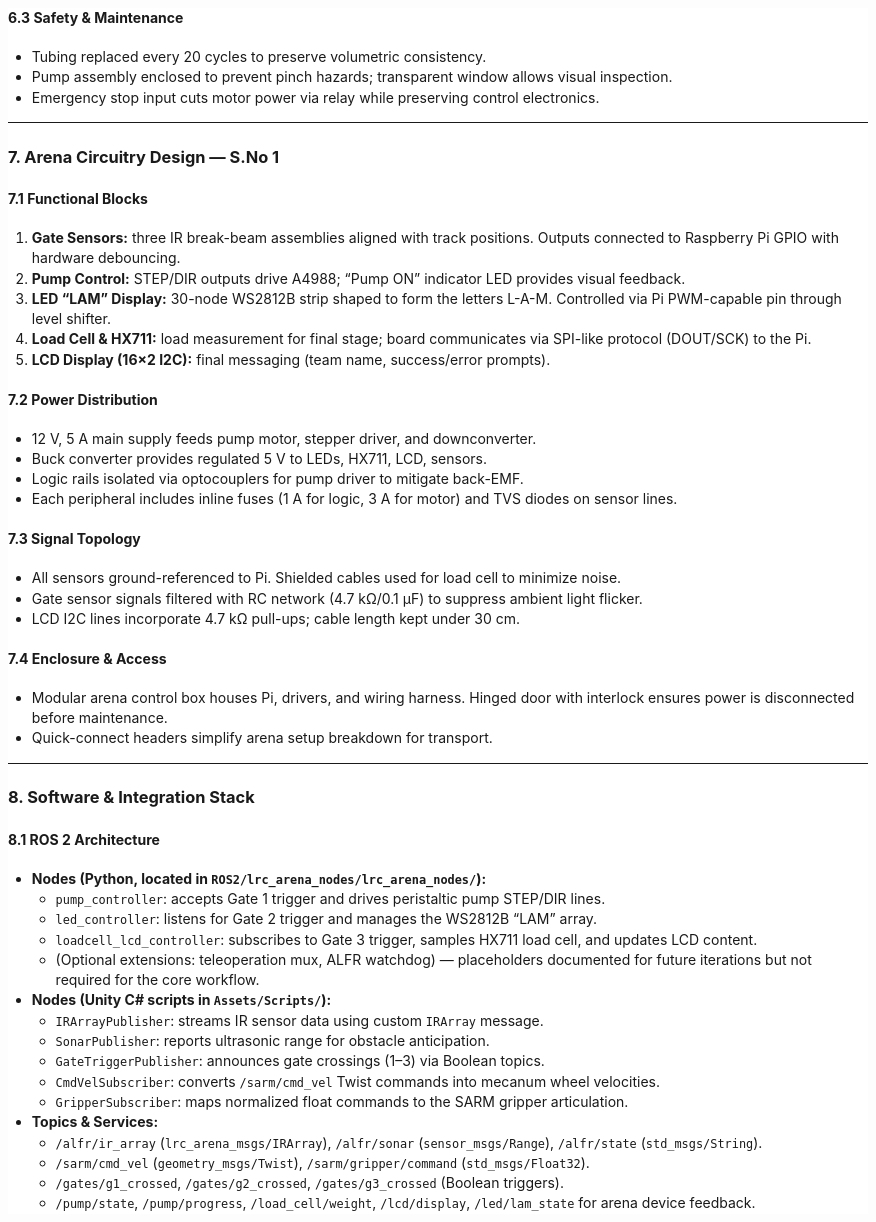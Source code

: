 #### 6.3 Safety & Maintenance
- Tubing replaced every 20 cycles to preserve volumetric consistency.
- Pump assembly enclosed to prevent pinch hazards; transparent window allows visual inspection.
- Emergency stop input cuts motor power via relay while preserving control electronics.

---

### 7. Arena Circuitry Design — S.No 1

#### 7.1 Functional Blocks
1. **Gate Sensors:** three IR break-beam assemblies aligned with track positions. Outputs connected to Raspberry Pi GPIO with hardware debouncing.
2. **Pump Control:** STEP/DIR outputs drive A4988; “Pump ON” indicator LED provides visual feedback.
3. **LED “LAM” Display:** 30-node WS2812B strip shaped to form the letters L-A-M. Controlled via Pi PWM-capable pin through level shifter.
4. **Load Cell & HX711:** load measurement for final stage; board communicates via SPI-like protocol (DOUT/SCK) to the Pi.
5. **LCD Display (16×2 I2C):** final messaging (team name, success/error prompts).

#### 7.2 Power Distribution
- 12 V, 5 A main supply feeds pump motor, stepper driver, and downconverter.
- Buck converter provides regulated 5 V to LEDs, HX711, LCD, sensors.
- Logic rails isolated via optocouplers for pump driver to mitigate back-EMF.
- Each peripheral includes inline fuses (1 A for logic, 3 A for motor) and TVS diodes on sensor lines.

#### 7.3 Signal Topology
- All sensors ground-referenced to Pi. Shielded cables used for load cell to minimize noise.
- Gate sensor signals filtered with RC network (4.7 kΩ/0.1 µF) to suppress ambient light flicker.
- LCD I2C lines incorporate 4.7 kΩ pull-ups; cable length kept under 30 cm.

#### 7.4 Enclosure & Access
- Modular arena control box houses Pi, drivers, and wiring harness. Hinged door with interlock ensures power is disconnected before maintenance.
- Quick-connect headers simplify arena setup breakdown for transport.

---

### 8. Software & Integration Stack

#### 8.1 ROS 2 Architecture
- **Nodes (Python, located in `ROS2/lrc_arena_nodes/lrc_arena_nodes/`):**
  - `pump_controller`: accepts Gate 1 trigger and drives peristaltic pump STEP/DIR lines.
  - `led_controller`: listens for Gate 2 trigger and manages the WS2812B “LAM” array.
  - `loadcell_lcd_controller`: subscribes to Gate 3 trigger, samples HX711 load cell, and updates LCD content.
  - (Optional extensions: teleoperation mux, ALFR watchdog) — placeholders documented for future iterations but not required for the core workflow.
- **Nodes (Unity C# scripts in `Assets/Scripts/`):**
  - `IRArrayPublisher`: streams IR sensor data using custom `IRArray` message.
  - `SonarPublisher`: reports ultrasonic range for obstacle anticipation.
  - `GateTriggerPublisher`: announces gate crossings (1–3) via Boolean topics.
  - `CmdVelSubscriber`: converts `/sarm/cmd_vel` Twist commands into mecanum wheel velocities.
  - `GripperSubscriber`: maps normalized float commands to the SARM gripper articulation.
- **Topics & Services:**
  - `/alfr/ir_array` (`lrc_arena_msgs/IRArray`), `/alfr/sonar` (`sensor_msgs/Range`), `/alfr/state` (`std_msgs/String`).
  - `/sarm/cmd_vel` (`geometry_msgs/Twist`), `/sarm/gripper/command` (`std_msgs/Float32`).
  - `/gates/g1_crossed`, `/gates/g2_crossed`, `/gates/g3_crossed` (Boolean triggers).
  - `/pump/state`, `/pump/progress`, `/load_cell/weight`, `/lcd/display`, `/led/lam_state` for arena device feedback.